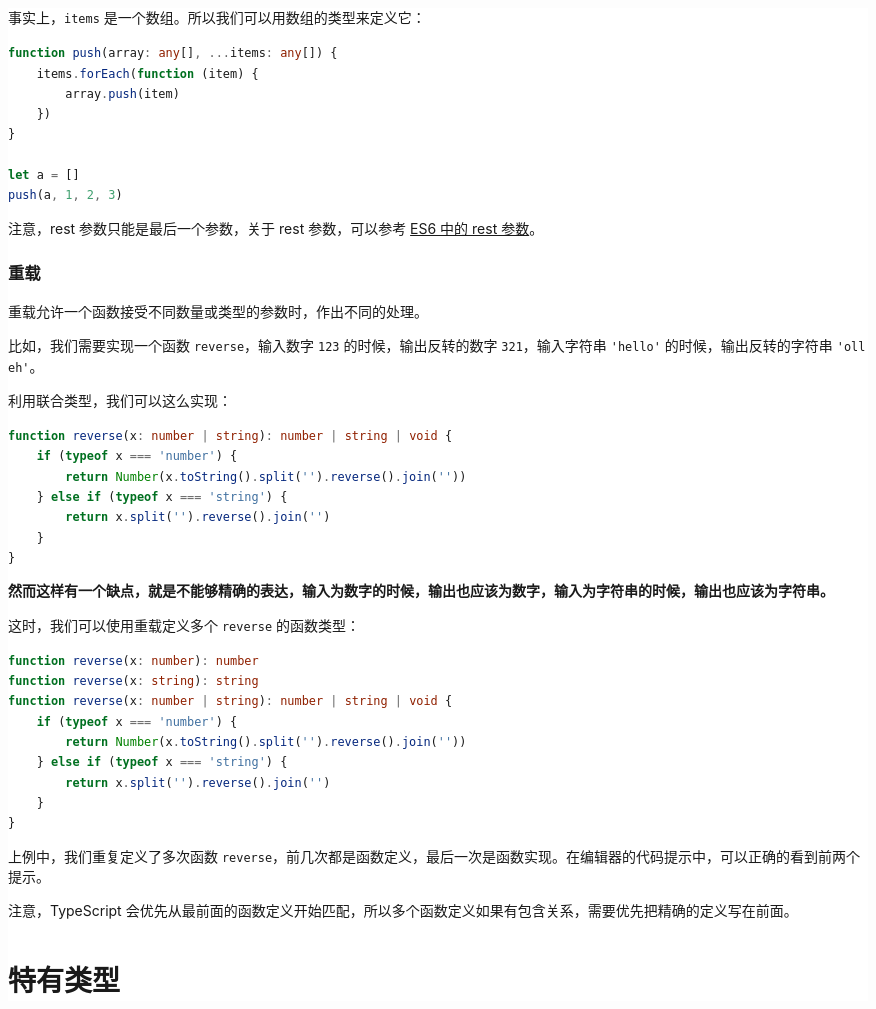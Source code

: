 事实上，`items` 是一个数组。所以我们可以用数组的类型来定义它：

```typescript
function push(array: any[], ...items: any[]) {
	items.forEach(function (item) {
		array.push(item)
	})
}

let a = []
push(a, 1, 2, 3)
```

注意，rest 参数只能是最后一个参数，关于 rest 参数，可以参考 [ES6 中的 rest 参数](http://es6.ruanyifeng.com/#docs/function#rest%E5%8F%82%E6%95%B0)。

### 重载

重载允许一个函数接受不同数量或类型的参数时，作出不同的处理。

比如，我们需要实现一个函数 `reverse`，输入数字 `123` 的时候，输出反转的数字 `321`，输入字符串 `'hello'` 的时候，输出反转的字符串 `'olleh'`。

利用联合类型，我们可以这么实现：

```typescript
function reverse(x: number | string): number | string | void {
	if (typeof x === 'number') {
		return Number(x.toString().split('').reverse().join(''))
	} else if (typeof x === 'string') {
		return x.split('').reverse().join('')
	}
}
```

**然而这样有一个缺点，就是不能够精确的表达，输入为数字的时候，输出也应该为数字，输入为字符串的时候，输出也应该为字符串。**

这时，我们可以使用重载定义多个 `reverse` 的函数类型：

```typescript
function reverse(x: number): number
function reverse(x: string): string
function reverse(x: number | string): number | string | void {
	if (typeof x === 'number') {
		return Number(x.toString().split('').reverse().join(''))
	} else if (typeof x === 'string') {
		return x.split('').reverse().join('')
	}
}
```

上例中，我们重复定义了多次函数 `reverse`，前几次都是函数定义，最后一次是函数实现。在编辑器的代码提示中，可以正确的看到前两个提示。

注意，TypeScript 会优先从最前面的函数定义开始匹配，所以多个函数定义如果有包含关系，需要优先把精确的定义写在前面。

# 特有类型
